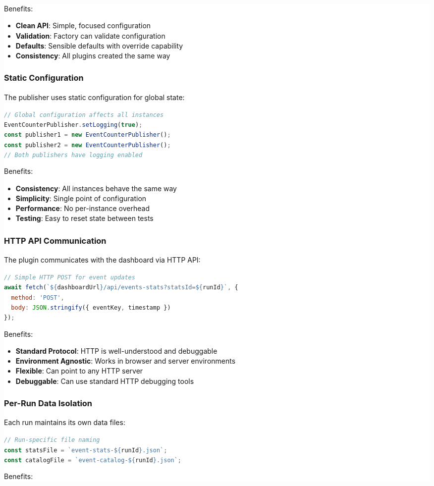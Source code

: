 Benefits:

- **Clean API**: Simple, focused configuration
- **Validation**: Factory can validate configuration
- **Defaults**: Sensible defaults with override capability
- **Consistency**: All plugins created the same way

### **Static Configuration**

The publisher uses static configuration for global state:

```javascript
// Global configuration affects all instances
EventCounterPublisher.setLogging(true);
const publisher1 = new EventCounterPublisher();
const publisher2 = new EventCounterPublisher();
// Both publishers have logging enabled
```

Benefits:

- **Consistency**: All instances behave the same way
- **Simplicity**: Single point of configuration
- **Performance**: No per-instance overhead
- **Testing**: Easy to reset state between tests

### **HTTP API Communication**

The plugin communicates with the dashboard via HTTP API:

```javascript
// Simple HTTP POST for event updates
await fetch(`${dashboardUrl}/api/events-stats?statsId=${runId}`, {
  method: 'POST',
  body: JSON.stringify({ eventKey, timestamp })
});
```

Benefits:

- **Standard Protocol**: HTTP is well-understood and debuggable
- **Environment Agnostic**: Works in browser and server environments
- **Flexible**: Can point to any HTTP server
- **Debuggable**: Can use standard HTTP debugging tools

### **Per-Run Data Isolation**

Each run maintains its own data files:

```javascript
// Run-specific file naming
const statsFile = `event-stats-${runId}.json`;
const catalogFile = `event-catalog-${runId}.json`;
```

Benefits:
